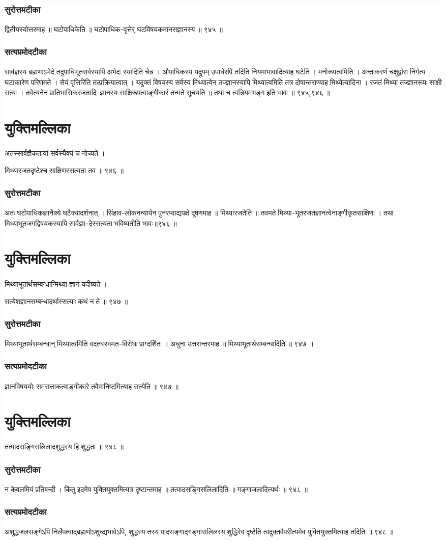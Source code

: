 ### **सुरोत्तमटीका**

द्वितीयस्योत्तरमाह ॥ घटोपाधिकेति ॥ घटोपाधिक-वृत्तेर् घटविषयकमानसज्ञानस्य ॥ ९४५ ॥

### **सत्यप्रमोदटीका**

सार्वज्ञस्य ब्रह्मणाऽभेदे तदुपाधिभूतसर्वस्यापि अभेदः स्यादिति चेन्न । औपाधिकस्य यद्रूपम् उपाधेरपि तदिति नियमाभावादित्याह घटेति । मनोरूपत्वमिति । अन्तःकरणं चक्षुर्द्वारा निर्गत्य घटाकारेण परिणमते । सेयं वृत्तिरिति तत्प्रक्रियात्वात् । यदुक्तं विषयस्य सर्वस्य मिथ्यात्वेन तज्ज्ञानस्यापि मिथ्यात्वमिति तत्र दोषान्तराण्याह मिथ्येत्यादिना । रजतं मिथ्या तज्ज्ञानरूपः साक्षी सत्यः । तवेत्यनेन प्रातिभासिकरजतादि-ज्ञानस्य साक्षिरूपत्वाङ्गीकारं तन्मते सूचयति ॥ तथा च त्वन्नियमभङ्ग इति भावः ॥ ९४५,९४६ ॥

# **युक्तिमल्लिका**

अतस्सार्वज्ञैकतायां सर्वस्यैक्यं च नोच्यते ।

मिथ्यारजतदृष्टेश्च साक्षिणस्सत्यता तव ॥ ९४६ ॥

### **सुरोत्तमटीका**

अतः घटोपाधिकज्ञानैक्ये घटैक्यादर्शनात् । सिंहाव-लोकनन्यायेन पुनरप्याद्यपक्षे दूषणमाह ॥ मिथ्यारजतेति ॥ तवमते मिथ्या-भूतरजतज्ञानत्वेनाङ्गीकृतसाक्षिणः । तथा मिथ्याभूतजगद्विषयकस्यापि सार्वज्ञा-देस्सत्यता भविष्यतीति भावः॥९४६ ॥

# **युक्तिमल्लिका**

मिथ्याभूतार्थसम्बन्धान्मिथ्या ज्ञानं यदीष्यते ।

सत्येशज्ञानसम्बन्धादर्थास्सत्याः कथं न ते ॥ ९४७ ॥

### **सुरोत्तमटीका**

मिथ्याभूतार्थसम्बन्धान् मिथ्यात्वमिति वदतस्स्वमत-विरोधः प्राग्दर्शितः । अधुना उत्तरान्तरमाह ॥ मिथ्याभूतार्थसम्बन्धादिति ॥ ९४७ ॥

### **सत्यप्रमोदटीका**

ज्ञानविषययोः समसत्ताकत्वाङ्गीकारे तवैवानिष्टमित्याह सत्येति ॥ ९४७ ॥

# **युक्तिमल्लिका**

तत्पादसङ्गिसलिलादशुद्धस्य हि शुद्धता ॥ ९४८ ॥

### **सुरोत्तमटीका**

न केवलमियं प्रतिबन्दी । किंतु इदमेव युक्तियुक्तमित्यत्र दृष्टान्तमाह ॥ तत्पादसङ्गिसलिलादिति ॥ गङ्गाजलादित्यर्थः ॥ ९४८ ॥

### **सत्यप्रमोदटीका**

अशुद्धजलसङ्गेऽपि निर्लेपत्वाद्ब्रह्मणोऽशुध्द्यभावेऽपि, शुद्धस्य तस्य पादसङ्गाद्गङ्गासलिलस्य शुद्धिरेव दृष्टेति त्वदुक्तवैपरीत्यमेव युक्तियुक्तमित्याह तदिति ॥ ९४८ ॥
